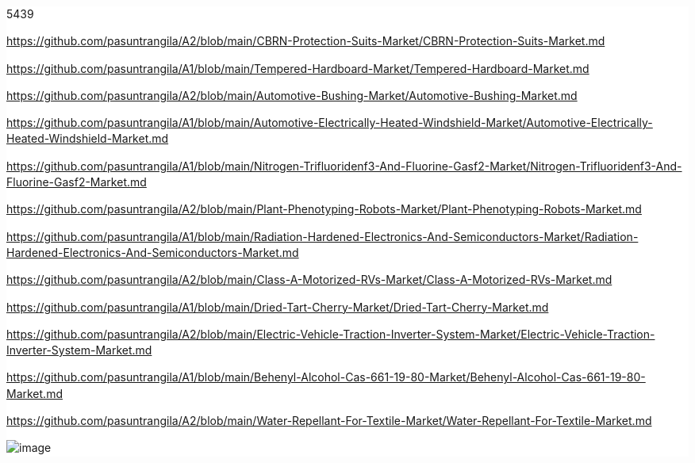 5439</p><p><a href="https://github.com/pasuntrangila/A2/blob/main/CBRN-Protection-Suits-Market/CBRN-Protection-Suits-Market.md">https://github.com/pasuntrangila/A2/blob/main/CBRN-Protection-Suits-Market/CBRN-Protection-Suits-Market.md</a></p><p><a href="https://github.com/pasuntrangila/A1/blob/main/Tempered-Hardboard-Market/Tempered-Hardboard-Market.md">https://github.com/pasuntrangila/A1/blob/main/Tempered-Hardboard-Market/Tempered-Hardboard-Market.md</a></p><p><a href="https://github.com/pasuntrangila/A2/blob/main/Automotive-Bushing-Market/Automotive-Bushing-Market.md">https://github.com/pasuntrangila/A2/blob/main/Automotive-Bushing-Market/Automotive-Bushing-Market.md</a></p><p><a href="https://github.com/pasuntrangila/A1/blob/main/Automotive-Electrically-Heated-Windshield-Market/Automotive-Electrically-Heated-Windshield-Market.md">https://github.com/pasuntrangila/A1/blob/main/Automotive-Electrically-Heated-Windshield-Market/Automotive-Electrically-Heated-Windshield-Market.md</a></p><p><a href="https://github.com/pasuntrangila/A1/blob/main/Nitrogen-Trifluoridenf3-And-Fluorine-Gasf2-Market/Nitrogen-Trifluoridenf3-And-Fluorine-Gasf2-Market.md">https://github.com/pasuntrangila/A1/blob/main/Nitrogen-Trifluoridenf3-And-Fluorine-Gasf2-Market/Nitrogen-Trifluoridenf3-And-Fluorine-Gasf2-Market.md</a></p><p><a href="https://github.com/pasuntrangila/A2/blob/main/Plant-Phenotyping-Robots-Market/Plant-Phenotyping-Robots-Market.md">https://github.com/pasuntrangila/A2/blob/main/Plant-Phenotyping-Robots-Market/Plant-Phenotyping-Robots-Market.md</a></p><p><a href="https://github.com/pasuntrangila/A1/blob/main/Radiation-Hardened-Electronics-And-Semiconductors-Market/Radiation-Hardened-Electronics-And-Semiconductors-Market.md">https://github.com/pasuntrangila/A1/blob/main/Radiation-Hardened-Electronics-And-Semiconductors-Market/Radiation-Hardened-Electronics-And-Semiconductors-Market.md</a></p><p><a href="https://github.com/pasuntrangila/A2/blob/main/Class-A-Motorized-RVs-Market/Class-A-Motorized-RVs-Market.md">https://github.com/pasuntrangila/A2/blob/main/Class-A-Motorized-RVs-Market/Class-A-Motorized-RVs-Market.md</a></p><p><a href="https://github.com/pasuntrangila/A1/blob/main/Dried-Tart-Cherry-Market/Dried-Tart-Cherry-Market.md">https://github.com/pasuntrangila/A1/blob/main/Dried-Tart-Cherry-Market/Dried-Tart-Cherry-Market.md</a></p><p><a href="https://github.com/pasuntrangila/A2/blob/main/Electric-Vehicle-Traction-Inverter-System-Market/Electric-Vehicle-Traction-Inverter-System-Market.md">https://github.com/pasuntrangila/A2/blob/main/Electric-Vehicle-Traction-Inverter-System-Market/Electric-Vehicle-Traction-Inverter-System-Market.md</a></p><p><a href="https://github.com/pasuntrangila/A1/blob/main/Behenyl-Alcohol-Cas-661-19-80-Market/Behenyl-Alcohol-Cas-661-19-80-Market.md">https://github.com/pasuntrangila/A1/blob/main/Behenyl-Alcohol-Cas-661-19-80-Market/Behenyl-Alcohol-Cas-661-19-80-Market.md</a></p><p><a href="https://github.com/pasuntrangila/A2/blob/main/Water-Repellant-For-Textile-Market/Water-Repellant-For-Textile-Market.md">https://github.com/pasuntrangila/A2/blob/main/Water-Repellant-For-Textile-Market/Water-Repellant-For-Textile-Market.md</a></p>
![image](https://github.com/user-attachments/assets/3164943f-3ec5-4f89-bb72-5274a814a349)
